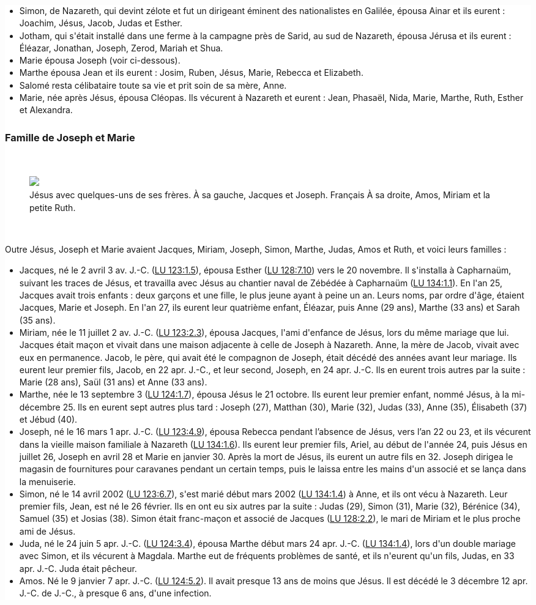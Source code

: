 - Simon, de Nazareth, qui devint zélote et fut un dirigeant éminent des nationalistes en Galilée, épousa Ainar et ils eurent : Joachim, Jésus, Jacob, Judas et Esther.
- Jotham, qui s'était installé dans une ferme à la campagne près de Sarid, au sud de Nazareth, épousa Jérusa et ils eurent : Éléazar, Jonathan, Joseph, Zerod, Mariah et Shua.
- Marie épousa Joseph (voir ci-dessous).
- Marthe épousa Jean et ils eurent : Josim, Ruben, Jésus, Marie, Rebecca et Elizabeth.
- Salomé resta célibataire toute sa vie et prit soin de sa mère, Anne.
- Marie, née après Jésus, épousa Cléopas. Ils vécurent à Nazareth et eurent : Jean, Phasaël, Nida, Marie, Marthe, Ruth, Esther et Alexandra.

### Famille de Joseph et Marie

<br>

<figure id="Figure_1" class="image urantiapedia image-style-align-center">
<img src="/image/article/Jan_Herca/Jesus_family/family.jpg">
<figcaption>Jésus avec quelques-uns de ses frères. À sa gauche, Jacques et Joseph. Français À sa droite, Amos, Miriam et la petite Ruth.</figcaption>
</figure>

<br style="clear:both;"/>

Outre Jésus, Joseph et Marie avaient Jacques, Miriam, Joseph, Simon, Marthe, Judas, Amos et Ruth, et voici leurs familles :

- Jacques, né le 2 avril 3 av. J.-C. ([LU 123:1.5](/fr/The_Urantia_Book/123#p1_5)), épousa Esther (<a id="a165_56"></a>[LU 128:7.10](/fr/The_Urantia_Book/128#p7_10)) vers le 20 novembre. Il s'installa à Capharnaüm, suivant les traces de Jésus, et travailla avec Jésus au chantier naval de Zébédée à Capharnaüm ([LU 134:1.1](/fr/The_Urantia_Book/134#p1_1)). En l'an 25, Jacques avait trois enfants : deux garçons et une fille, le plus jeune ayant à peine un an. Leurs noms, par ordre d'âge, étaient Jacques, Marie et Joseph. En l'an 27, ils eurent leur quatrième enfant, Éléazar, puis Anne (29 ans), Marthe (33 ans) et Sarah (35 ans).
- Miriam, née le 11 juillet 2 av. J.-C. ([LU 123:2.3](/fr/The_Urantia_Book/123#p2_3)), épousa Jacques, l'ami d'enfance de Jésus, lors du même mariage que lui. Jacques était maçon et vivait dans une maison adjacente à celle de Joseph à Nazareth. Anne, la mère de Jacob, vivait avec eux en permanence. Jacob, le père, qui avait été le compagnon de Joseph, était décédé des années avant leur mariage. Ils eurent leur premier fils, Jacob, en 22 apr. J.-C., et leur second, Joseph, en 24 apr. J.-C. Ils en eurent trois autres par la suite : Marie (28 ans), Saül (31 ans) et Anne (33 ans).
- Marthe, née le 13 septembre 3 ([LU 124:1.7](/fr/The_Urantia_Book/124#p1_7)), épousa Jésus le 21 octobre. Ils eurent leur premier enfant, nommé Jésus, à la mi-décembre 25. Ils en eurent sept autres plus tard : Joseph (27), Matthan (30), Marie (32), Judas (33), Anne (35), Élisabeth (37) et Jébud (40).
- Joseph, né le 16 mars 1 apr. J.-C. ([LU 123:4.9](/fr/The_Urantia_Book/123#p4_9)), épousa Rebecca pendant l’absence de Jésus, vers l’an 22 ou 23, et ils vécurent dans la vieille maison familiale à Nazareth (<a id="a167_140"></a>[LU 134:1.6](/fr/The_Urantia_Book/134#p1_6)). Ils eurent leur premier fils, Ariel, au début de l'année 24, puis Jésus en juillet 26, Joseph en avril 28 et Marie en janvier 30. Après la mort de Jésus, ils eurent un autre fils en 32. Joseph dirigea le magasin de fournitures pour caravanes pendant un certain temps, puis le laissa entre les mains d'un associé et se lança dans la menuiserie.
- Simon, né le 14 avril 2002 ([LU 123:6.7](/fr/The_Urantia_Book/123#p6_7)), s'est marié début mars 2002 (<a id="a166_48"></a>[LU 134:1.4](/fr/The_Urantia_Book/134#p1_4)) à Anne, et ils ont vécu à Nazareth. Leur premier fils, Jean, est né le 26 février. Ils en ont eu six autres par la suite : Judas (29), Simon (31), Marie (32), Bérénice (34), Samuel (35) et Josias (38). Simon était franc-maçon et associé de Jacques (<a id="a166_310"></a>[LU 128:2.2](/fr/The_Urantia_Book/128#p2_2)), le mari de Miriam et le plus proche ami de Jésus.
- Juda, né le 24 juin 5 apr. J.-C. ([LU 124:3.4](/fr/The_Urantia_Book/124#p3_4)), épousa Marthe début mars 24 apr. J.-C. (<a id="a168_52"></a>[LU 134:1.4](/fr/The_Urantia_Book/134#p1_4)), lors d'un double mariage avec Simon, et ils vécurent à Magdala. Marthe eut de fréquents problèmes de santé, et ils n'eurent qu'un fils, Judas, en 33 apr. J.-C. Juda était pêcheur.
- Amos. Né le 9 janvier 7 apr. J.-C. ([LU 124:5.2](/fr/The_Urantia_Book/124#p5_2)). Il avait presque 13 ans de moins que Jésus. Il est décédé le 3 décembre 12 apr. J.-C. de J.-C., à presque 6 ans, d'une infection.